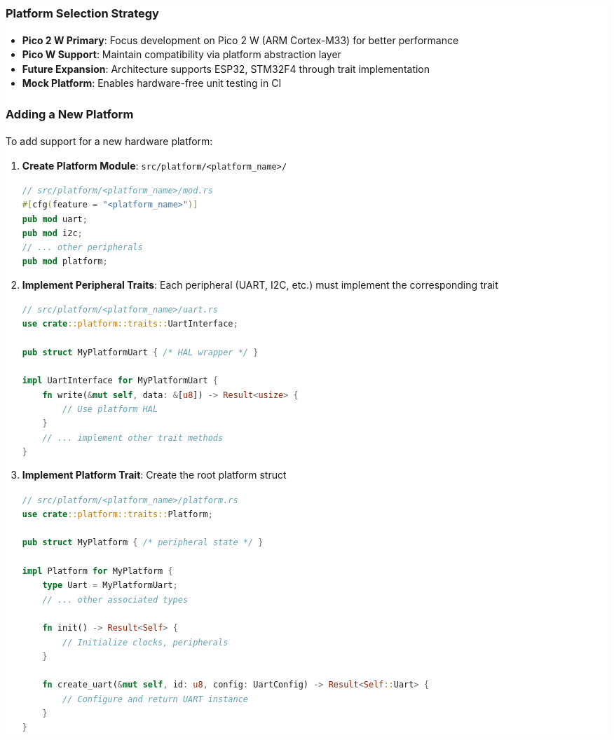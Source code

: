 ### Platform Selection Strategy

- **Pico 2 W Primary**: Focus development on Pico 2 W (ARM Cortex-M33) for better performance
- **Pico W Support**: Maintain compatibility via platform abstraction layer
- **Future Expansion**: Architecture supports ESP32, STM32F4 through trait implementation
- **Mock Platform**: Enables hardware-free unit testing in CI

### Adding a New Platform

To add support for a new hardware platform:

1. **Create Platform Module**: `src/platform/<platform_name>/`

   ```rust
   // src/platform/<platform_name>/mod.rs
   #[cfg(feature = "<platform_name>")]
   pub mod uart;
   pub mod i2c;
   // ... other peripherals
   pub mod platform;
   ```

2. **Implement Peripheral Traits**: Each peripheral (UART, I2C, etc.) must implement the corresponding trait

   ```rust
   // src/platform/<platform_name>/uart.rs
   use crate::platform::traits::UartInterface;

   pub struct MyPlatformUart { /* HAL wrapper */ }

   impl UartInterface for MyPlatformUart {
       fn write(&mut self, data: &[u8]) -> Result<usize> {
           // Use platform HAL
       }
       // ... implement other trait methods
   }
   ```

3. **Implement Platform Trait**: Create the root platform struct

   ```rust
   // src/platform/<platform_name>/platform.rs
   use crate::platform::traits::Platform;

   pub struct MyPlatform { /* peripheral state */ }

   impl Platform for MyPlatform {
       type Uart = MyPlatformUart;
       // ... other associated types

       fn init() -> Result<Self> {
           // Initialize clocks, peripherals
       }

       fn create_uart(&mut self, id: u8, config: UartConfig) -> Result<Self::Uart> {
           // Configure and return UART instance
       }
   }
   ```
